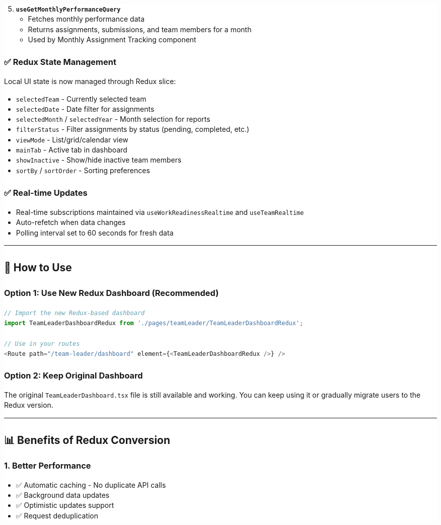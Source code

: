 5. **`useGetMonthlyPerformanceQuery`**
   - Fetches monthly performance data
   - Returns assignments, submissions, and team members for a month
   - Used by Monthly Assignment Tracking component

### ✅ **Redux State Management**

Local UI state is now managed through Redux slice:

- `selectedTeam` - Currently selected team
- `selectedDate` - Date filter for assignments
- `selectedMonth` / `selectedYear` - Month selection for reports
- `filterStatus` - Filter assignments by status (pending, completed, etc.)
- `viewMode` - List/grid/calendar view
- `mainTab` - Active tab in dashboard
- `showInactive` - Show/hide inactive team members
- `sortBy` / `sortOrder` - Sorting preferences

### ✅ **Real-time Updates**

- Real-time subscriptions maintained via `useWorkReadinessRealtime` and `useTeamRealtime`
- Auto-refetch when data changes
- Polling interval set to 60 seconds for fresh data

---

## 🔄 How to Use

### **Option 1: Use New Redux Dashboard (Recommended)**

```typescript
// Import the new Redux-based dashboard
import TeamLeaderDashboardRedux from './pages/teamLeader/TeamLeaderDashboardRedux';

// Use in your routes
<Route path="/team-leader/dashboard" element={<TeamLeaderDashboardRedux />} />
```

### **Option 2: Keep Original Dashboard**

The original `TeamLeaderDashboard.tsx` file is still available and working. You can keep using it or gradually migrate users to the Redux version.

---

## 📊 Benefits of Redux Conversion

### 1. **Better Performance**
- ✅ Automatic caching - No duplicate API calls
- ✅ Background data updates
- ✅ Optimistic updates support
- ✅ Request deduplication
